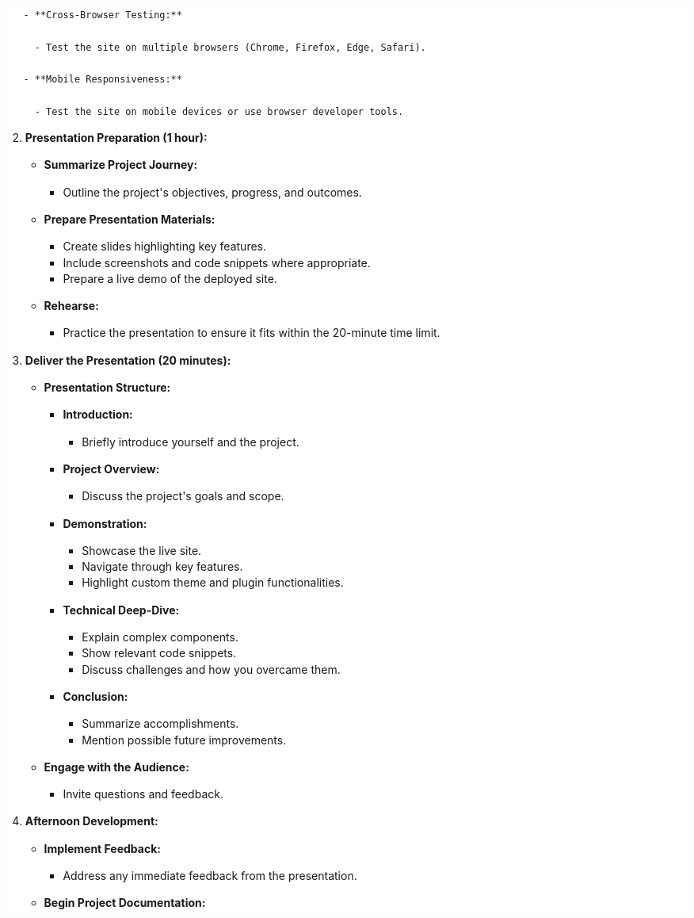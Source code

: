        - **Cross-Browser Testing:**

         - Test the site on multiple browsers (Chrome, Firefox, Edge, Safari).

       - **Mobile Responsiveness:**

         - Test the site on mobile devices or use browser developer tools.

  2. **Presentation Preparation (1 hour):**

     - **Summarize Project Journey:**

       - Outline the project's objectives, progress, and outcomes.

     - **Prepare Presentation Materials:**

       - Create slides highlighting key features.
       - Include screenshots and code snippets where appropriate.
       - Prepare a live demo of the deployed site.

     - **Rehearse:**

       - Practice the presentation to ensure it fits within the 20-minute time limit.

  3. **Deliver the Presentation (20 minutes):**

     - **Presentation Structure:**

       - **Introduction:**

         - Briefly introduce yourself and the project.

       - **Project Overview:**

         - Discuss the project's goals and scope.

       - **Demonstration:**

         - Showcase the live site.
         - Navigate through key features.
         - Highlight custom theme and plugin functionalities.

       - **Technical Deep-Dive:**

         - Explain complex components.
         - Show relevant code snippets.
         - Discuss challenges and how you overcame them.

       - **Conclusion:**

         - Summarize accomplishments.
         - Mention possible future improvements.

     - **Engage with the Audience:**

       - Invite questions and feedback.

  4. **Afternoon Development:**

     - **Implement Feedback:**

       - Address any immediate feedback from the presentation.

     - **Begin Project Documentation:**
